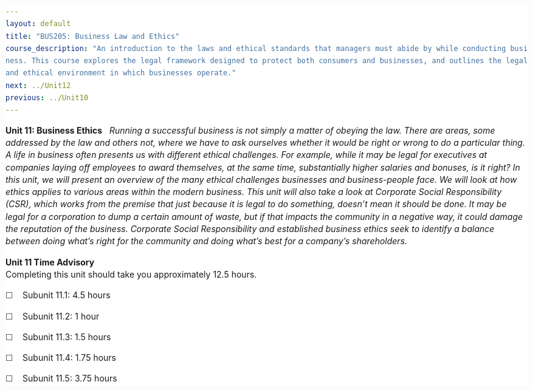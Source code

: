 ```yaml
---
layout: default
title: "BUS205: Business Law and Ethics"
course_description: "An introduction to the laws and ethical standards that managers must abide by while conducting business. This course explores the legal framework designed to protect both consumers and businesses, and outlines the legal and ethical environment in which businesses operate."
next: ../Unit12
previous: ../Unit10
---
```

**Unit 11: Business Ethics** <span id="11"></span> 
*Running a successful business is not simply a matter of obeying the
law. There are areas, some addressed by the law and others not, where we
have to ask ourselves whether it would be right or wrong to do a
particular thing. A life in business often presents us with different
ethical challenges. For example, while it may be legal for executives at
companies laying off employees to award themselves, at the same time,
substantially higher salaries and bonuses, is it right? In this unit, we
will present an overview of the many ethical challenges businesses and
business-people face. We will look at how ethics applies to various
areas within the modern business. This unit will also take a look at
Corporate Social Responsibility (CSR), which works from the premise that
just because it is legal to do something, doesn’t mean it should be
done. It may be legal for a corporation to dump a certain amount of
waste, but if that impacts the community in a negative way, it could
damage the reputation of the business. Corporate Social Responsibility
and established business ethics seek to identify a balance between doing
what’s right for the community and doing what’s best for a company’s
shareholders.*

**Unit 11 Time Advisory**  
Completing this unit should take you approximately 12.5 hours.  
  
 <span
style="color: rgb(51, 51, 51); font-family: sans-serif; line-height: 16px; ">☐
   </span>Subunit 11.1: 4.5 hours  
  
 <span
style="color: rgb(51, 51, 51); font-family: sans-serif; line-height: 16px; ">☐
   </span>Subunit 11.2: 1 hour  
  
 <span
style="color: rgb(51, 51, 51); font-family: sans-serif; line-height: 16px; ">☐
   </span>Subunit 11.3: 1.5 hours  
  
 <span
style="color: rgb(51, 51, 51); font-family: sans-serif; line-height: 16px; ">☐
   </span>Subunit 11.4: 1.75 hours  
  
 <span
style="color: rgb(51, 51, 51); font-family: sans-serif; line-height: 16px; ">☐
   </span>Subunit 11.5: 3.75 hours
